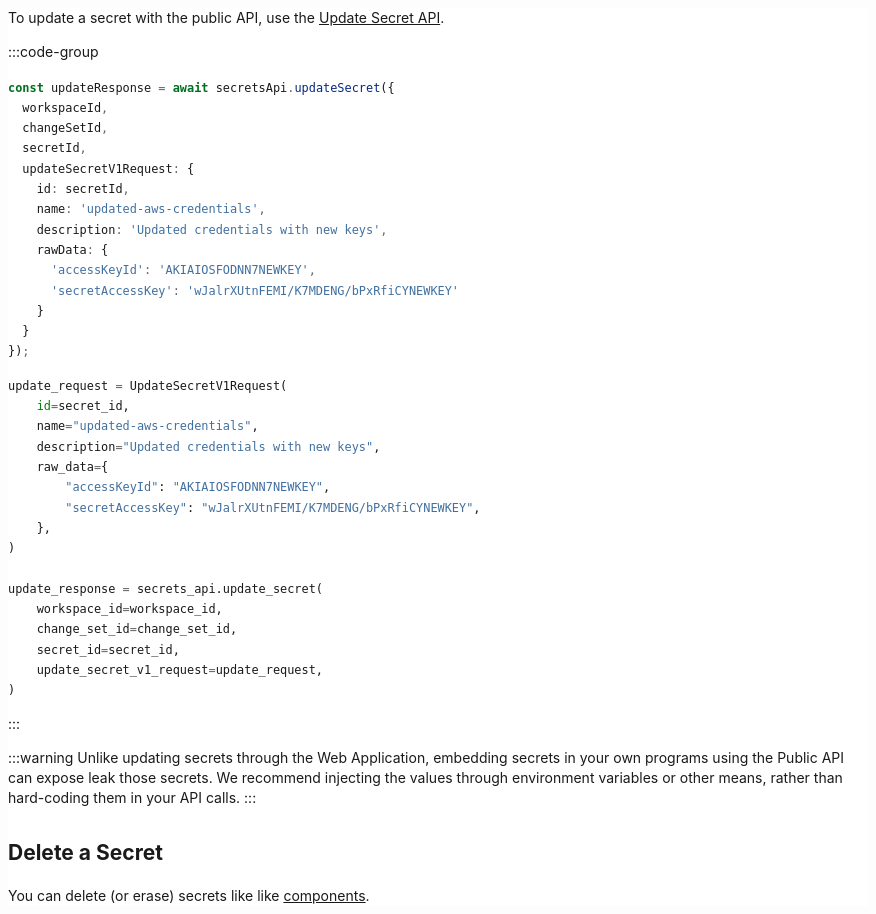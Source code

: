 To update a secret with the public API, use the [Update Secret API](./public-api.md#update-a-secret).

:::code-group
```typescript [TypeScript]
const updateResponse = await secretsApi.updateSecret({
  workspaceId,
  changeSetId,
  secretId,
  updateSecretV1Request: {
    id: secretId,
    name: 'updated-aws-credentials',
    description: 'Updated credentials with new keys',
    rawData: {
      'accessKeyId': 'AKIAIOSFODNN7NEWKEY',
      'secretAccessKey': 'wJalrXUtnFEMI/K7MDENG/bPxRfiCYNEWKEY'
    }
  }
});
```

```python [Python]
update_request = UpdateSecretV1Request(
    id=secret_id,
    name="updated-aws-credentials",
    description="Updated credentials with new keys",
    raw_data={
        "accessKeyId": "AKIAIOSFODNN7NEWKEY",
        "secretAccessKey": "wJalrXUtnFEMI/K7MDENG/bPxRfiCYNEWKEY",
    },
)

update_response = secrets_api.update_secret(
    workspace_id=workspace_id,
    change_set_id=change_set_id,
    secret_id=secret_id,
    update_secret_v1_request=update_request,
)
```
:::

:::warning
Unlike updating secrets through the Web Application, embedding secrets in your own programs using the Public API can expose leak those secrets. We recommend injecting the values through environment variables or other means, rather than hard-coding them in your API calls.
:::

</TabPanel>
</DocTabs>

## Delete a Secret

You can delete (or erase) secrets like like [components](./secrets/creating-a-secret.png).
